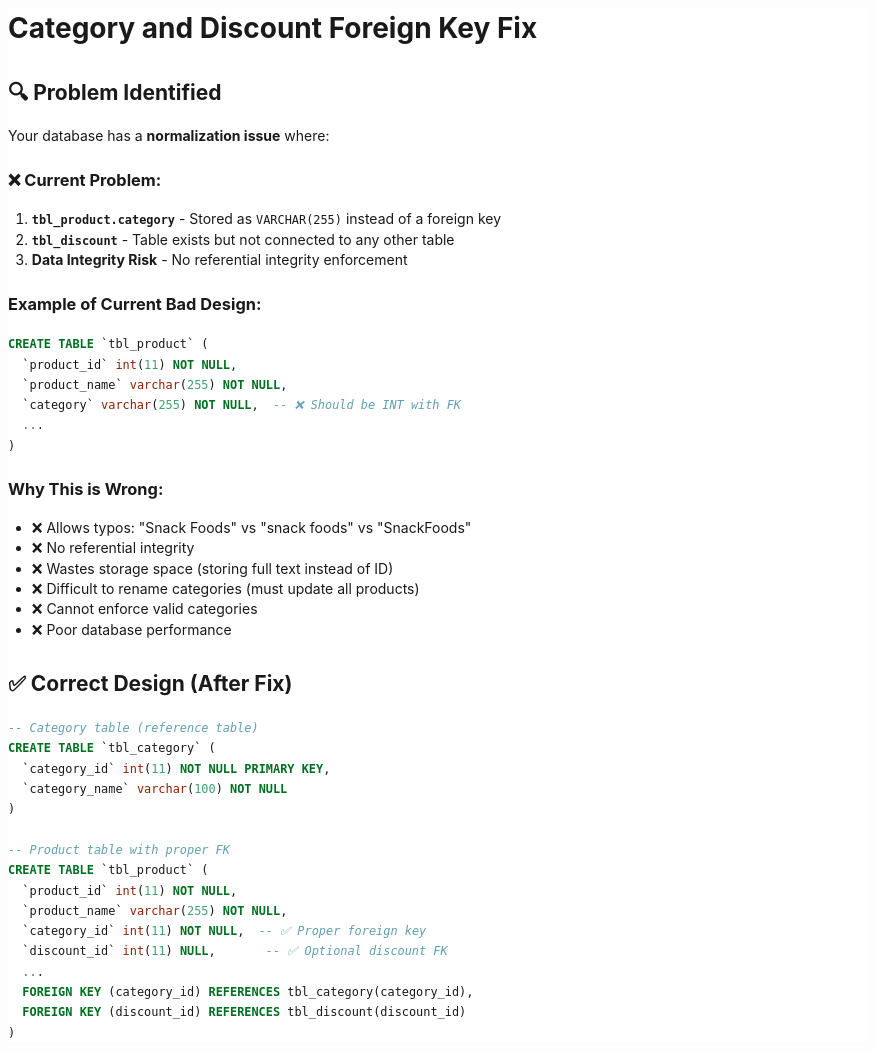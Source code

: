 # Category and Discount Foreign Key Fix

## 🔍 Problem Identified

Your database has a **normalization issue** where:

### ❌ Current Problem:
1. **`tbl_product.category`** - Stored as `VARCHAR(255)` instead of a foreign key
2. **`tbl_discount`** - Table exists but not connected to any other table
3. **Data Integrity Risk** - No referential integrity enforcement

### Example of Current Bad Design:
```sql
CREATE TABLE `tbl_product` (
  `product_id` int(11) NOT NULL,
  `product_name` varchar(255) NOT NULL,
  `category` varchar(255) NOT NULL,  -- ❌ Should be INT with FK
  ...
)
```

### Why This is Wrong:
- ❌ Allows typos: "Snack Foods" vs "snack foods" vs "SnackFoods"
- ❌ No referential integrity
- ❌ Wastes storage space (storing full text instead of ID)
- ❌ Difficult to rename categories (must update all products)
- ❌ Cannot enforce valid categories
- ❌ Poor database performance

## ✅ Correct Design (After Fix)

```sql
-- Category table (reference table)
CREATE TABLE `tbl_category` (
  `category_id` int(11) NOT NULL PRIMARY KEY,
  `category_name` varchar(100) NOT NULL
)

-- Product table with proper FK
CREATE TABLE `tbl_product` (
  `product_id` int(11) NOT NULL,
  `product_name` varchar(255) NOT NULL,
  `category_id` int(11) NOT NULL,  -- ✅ Proper foreign key
  `discount_id` int(11) NULL,       -- ✅ Optional discount FK
  ...
  FOREIGN KEY (category_id) REFERENCES tbl_category(category_id),
  FOREIGN KEY (discount_id) REFERENCES tbl_discount(discount_id)
)
```
